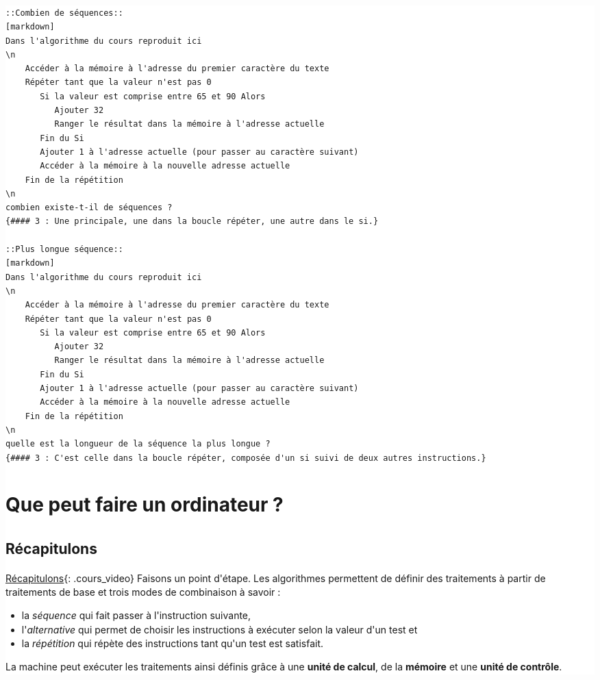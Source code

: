 ```compréhension
::Combien de séquences::
[markdown]
Dans l'algorithme du cours reproduit ici
\n
    Accéder à la mémoire à l'adresse du premier caractère du texte
	Répéter tant que la valeur n'est pas 0
  	   Si la valeur est comprise entre 65 et 90 Alors
          Ajouter 32
	      Ranger le résultat dans la mémoire à l'adresse actuelle
	   Fin du Si
       Ajouter 1 à l'adresse actuelle (pour passer au caractère suivant)
       Accéder à la mémoire à la nouvelle adresse actuelle
    Fin de la répétition
\n
combien existe-t-il de séquences ?
{#### 3 : Une principale, une dans la boucle répéter, une autre dans le si.}

::Plus longue séquence::
[markdown]
Dans l'algorithme du cours reproduit ici
\n
    Accéder à la mémoire à l'adresse du premier caractère du texte
	Répéter tant que la valeur n'est pas 0
  	   Si la valeur est comprise entre 65 et 90 Alors
          Ajouter 32
	      Ranger le résultat dans la mémoire à l'adresse actuelle
	   Fin du Si
       Ajouter 1 à l'adresse actuelle (pour passer au caractère suivant)
       Accéder à la mémoire à la nouvelle adresse actuelle
    Fin de la répétition
\n
quelle est la longueur de la séquence la plus longue ?
{#### 3 : C'est celle dans la boucle répéter, composée d'un si suivi de deux autres instructions.}
```
# Que peut faire un ordinateur ?
## Récapitulons
[Récapitulons](https://vimeo.com/199154525){: .cours_video}
Faisons un point d'étape. Les algorithmes permettent de
définir des traitements à partir de traitements de base et trois modes
de combinaison à savoir :
- la *séquence* qui fait passer à l'instruction
suivante,
- l'*alternative* qui permet de choisir les instructions à
exécuter selon la valeur d'un test et
- la *répétition* qui répète des
instructions tant qu'un test est satisfait.

La machine peut exécuter les traitements ainsi définis grâce à une **unité de
calcul**, de la **mémoire** et une **unité de contrôle**.
